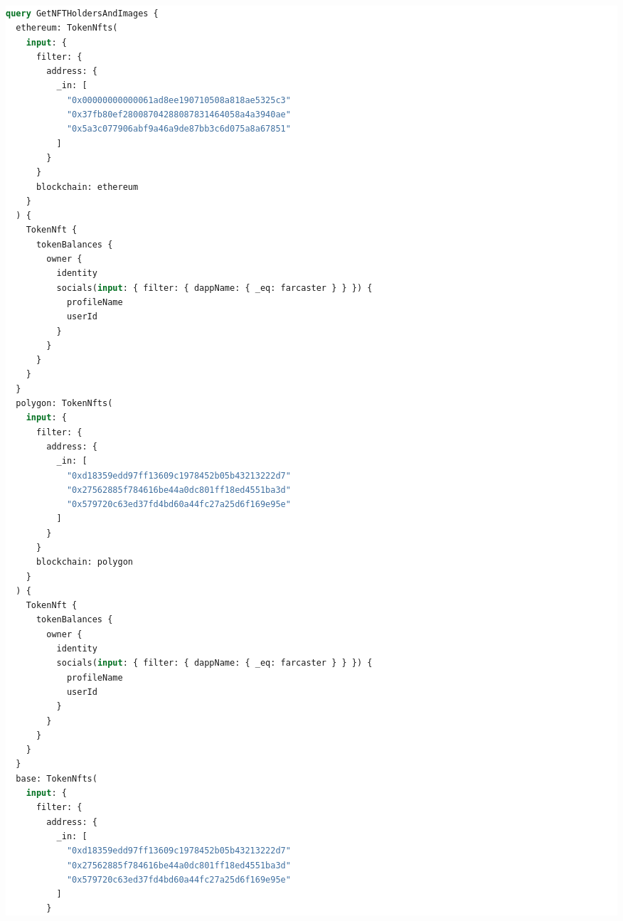 ```graphql
query GetNFTHoldersAndImages {
  ethereum: TokenNfts(
    input: {
      filter: {
        address: {
          _in: [
            "0x00000000000061ad8ee190710508a818ae5325c3"
            "0x37fb80ef28008704288087831464058a4a3940ae"
            "0x5a3c077906abf9a46a9de87bb3c6d075a8a67851"
          ]
        }
      }
      blockchain: ethereum
    }
  ) {
    TokenNft {
      tokenBalances {
        owner {
          identity
          socials(input: { filter: { dappName: { _eq: farcaster } } }) {
            profileName
            userId
          }
        }
      }
    }
  }
  polygon: TokenNfts(
    input: {
      filter: {
        address: {
          _in: [
            "0xd18359edd97ff13609c1978452b05b43213222d7"
            "0x27562885f784616be44a0dc801ff18ed4551ba3d"
            "0x579720c63ed37fd4bd60a44fc27a25d6f169e95e"
          ]
        }
      }
      blockchain: polygon
    }
  ) {
    TokenNft {
      tokenBalances {
        owner {
          identity
          socials(input: { filter: { dappName: { _eq: farcaster } } }) {
            profileName
            userId
          }
        }
      }
    }
  }
  base: TokenNfts(
    input: {
      filter: {
        address: {
          _in: [
            "0xd18359edd97ff13609c1978452b05b43213222d7"
            "0x27562885f784616be44a0dc801ff18ed4551ba3d"
            "0x579720c63ed37fd4bd60a44fc27a25d6f169e95e"
          ]
        }
```